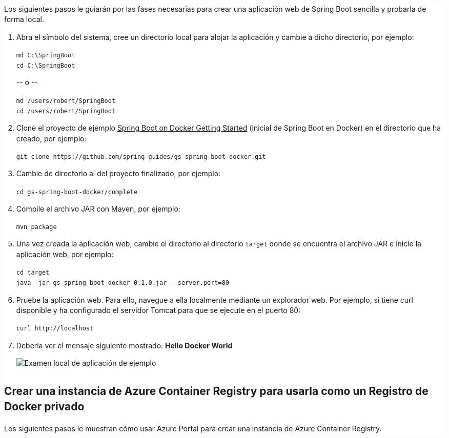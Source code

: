 Los siguientes pasos le guiarán por las fases necesarias para crear una aplicación web de Spring Boot sencilla y probarla de forma local.

1. Abra el símbolo del sistema, cree un directorio local para alojar la aplicación y cambie a dicho directorio, por ejemplo:
   ```
   md C:\SpringBoot
   cd C:\SpringBoot
   ```
   -- o --
   ```
   md /users/robert/SpringBoot
   cd /users/robert/SpringBoot
   ```

1. Clone el proyecto de ejemplo [Spring Boot on Docker Getting Started] (inicial de Spring Boot en Docker) en el directorio que ha creado, por ejemplo:
   ```
   git clone https://github.com/spring-guides/gs-spring-boot-docker.git
   ```

1. Cambie de directorio al del proyecto finalizado, por ejemplo:
   ```
   cd gs-spring-boot-docker/complete
   ```

1. Compile el archivo JAR con Maven, por ejemplo:
   ```
   mvn package
   ```

1. Una vez creada la aplicación web, cambie el directorio al directorio `target` donde se encuentra el archivo JAR e inicie la aplicación web, por ejemplo:
   ```
   cd target
   java -jar gs-spring-boot-docker-0.1.0.jar --server.port=80
   ```

1. Pruebe la aplicación web. Para ello, navegue a ella localmente mediante un explorador web. Por ejemplo, si tiene curl disponible y ha configurado el servidor Tomcat para que se ejecute en el puerto 80:
   ```
   curl http://localhost
   ```

1. Debería ver el mensaje siguiente mostrado: **Hello Docker World**

   ![Examen local de aplicación de ejemplo][SB01]

## <a name="create-an-azure-container-registry-to-use-as-a-private-docker-registry"></a>Crear una instancia de Azure Container Registry para usarla como un Registro de Docker privado

Los siguientes pasos le muestran cómo usar Azure Portal para crear una instancia de Azure Container Registry.


[Interfaz de la línea de comandos (CLI) de Azure]: /cli/azure/overview
[Azure Container Service (AKS)]: https://azure.microsoft.com/services/container-service/
[Azure para desarrolladores de Java]: /azure/java/
[Azure Portal]: https://portal.azure.com/
[Creación de un registro de contenedor privado de Docker con Azure Portal]: /azure/container-registry/container-registry-get-started-portal
[Uso de una imagen personalizada de Docker para Web App on Linux de Azure]: /azure/app-service-web/app-service-linux-using-custom-docker-image
[Docker]: https://www.docker.com/
[cuenta de Azure gratuita]: https://azure.microsoft.com/pricing/free-trial/
[Git]: https://github.com/
[Working with Azure DevOps and Java]: /azure/devops/java/ (Trabajo con Azure DevOps y Java)
[Maven]: http://maven.apache.org/
[ventajas como suscriptor de MSDN]: https://azure.microsoft.com/pricing/member-offers/msdn-benefits-details/
[Spring Boot]: http://projects.spring.io/spring-boot/
[Spring Boot on Docker Getting Started]: https://github.com/spring-guides/gs-spring-boot-docker
[Spring Framework]: https://spring.io/
[Java Development Kit (JDK)]: https://aka.ms/azure-jdks
[SB01]: ./media/deploy-spring-boot-java-app-on-linux/SB01.png
[SB02]: ./media/deploy-spring-boot-java-app-on-linux/SB02.png
[AR01]: ./media/deploy-spring-boot-java-app-on-linux/AR01.png
[AR02]: ./media/deploy-spring-boot-java-app-on-linux/AR02.png
[AR03]: ./media/deploy-spring-boot-java-app-on-linux/AR03.png
[AR04]: ./media/deploy-spring-boot-java-app-on-linux/AR04.png
[LX01]: ./media/deploy-spring-boot-java-app-on-linux/LX01.png
[LX02]: ./media/deploy-spring-boot-java-app-on-linux/LX02.png
[LX03]: ./media/deploy-spring-boot-java-app-on-linux/LX03.png
